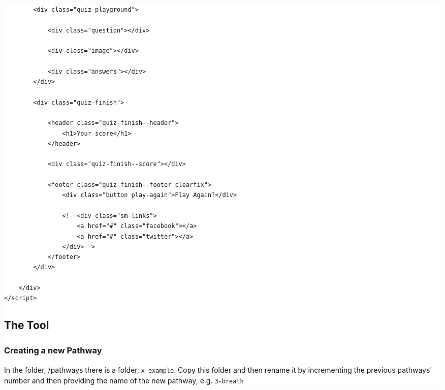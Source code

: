            <div class="quiz-playground">

                <div class="question"></div>

                <div class="image"></div>

                <div class="answers"></div>
            </div>

            <div class="quiz-finish">

                <header class="quiz-finish--header">
                    <h1>Your score</h1>
                </header>

                <div class="quiz-finish--score"></div>

                <footer class="quiz-finish--footer clearfix">
                    <div class="button play-again">Play Again?</div>

                    <!--<div class="sm-links">
                        <a href="#" class="facebook"></a>
                        <a href="#" class="twitter"></a>
                    </div>-->
                </footer>
            </div>

        </div>
    </script>

## The Tool

### Creating a new Pathway

In the folder, /pathways there is a folder, `x-example`. Copy this folder and then rename it by incrementing the previous pathways' number and then providing the name of the new pathway, e.g. `3-breath`

